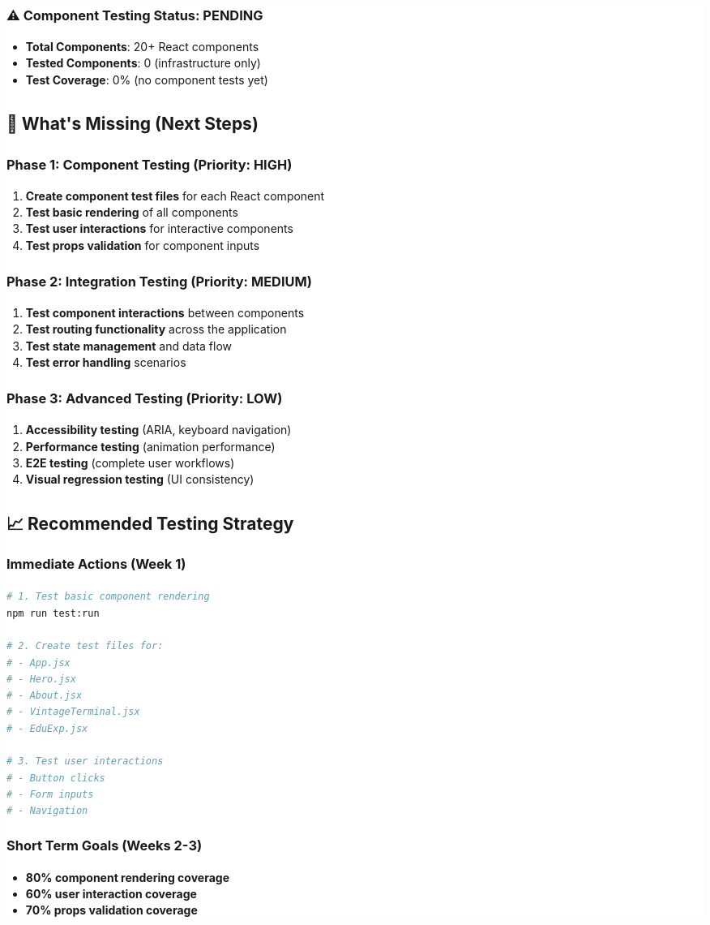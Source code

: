 ### **⚠️ Component Testing Status: PENDING**
- **Total Components**: 20+ React components
- **Tested Components**: 0 (infrastructure only)
- **Test Coverage**: 0% (no component tests yet)

## 🎯 **What's Missing (Next Steps)**

### **Phase 1: Component Testing (Priority: HIGH)**
1. **Create component test files** for each React component
2. **Test basic rendering** of all components
3. **Test user interactions** for interactive components
4. **Test props validation** for component inputs

### **Phase 2: Integration Testing (Priority: MEDIUM)**
1. **Test component interactions** between components
2. **Test routing functionality** across the application
3. **Test state management** and data flow
4. **Test error handling** scenarios

### **Phase 3: Advanced Testing (Priority: LOW)**
1. **Accessibility testing** (ARIA, keyboard navigation)
2. **Performance testing** (animation performance)
3. **E2E testing** (complete user workflows)
4. **Visual regression testing** (UI consistency)

## 📈 **Recommended Testing Strategy**

### **Immediate Actions (Week 1)**
```bash
# 1. Test basic component rendering
npm run test:run

# 2. Create test files for:
# - App.jsx
# - Hero.jsx  
# - About.jsx
# - VintageTerminal.jsx
# - EduExp.jsx

# 3. Test user interactions
# - Button clicks
# - Form inputs
# - Navigation
```

### **Short Term Goals (Weeks 2-3)**
- **80% component rendering coverage**
- **60% user interaction coverage**
- **70% props validation coverage**
